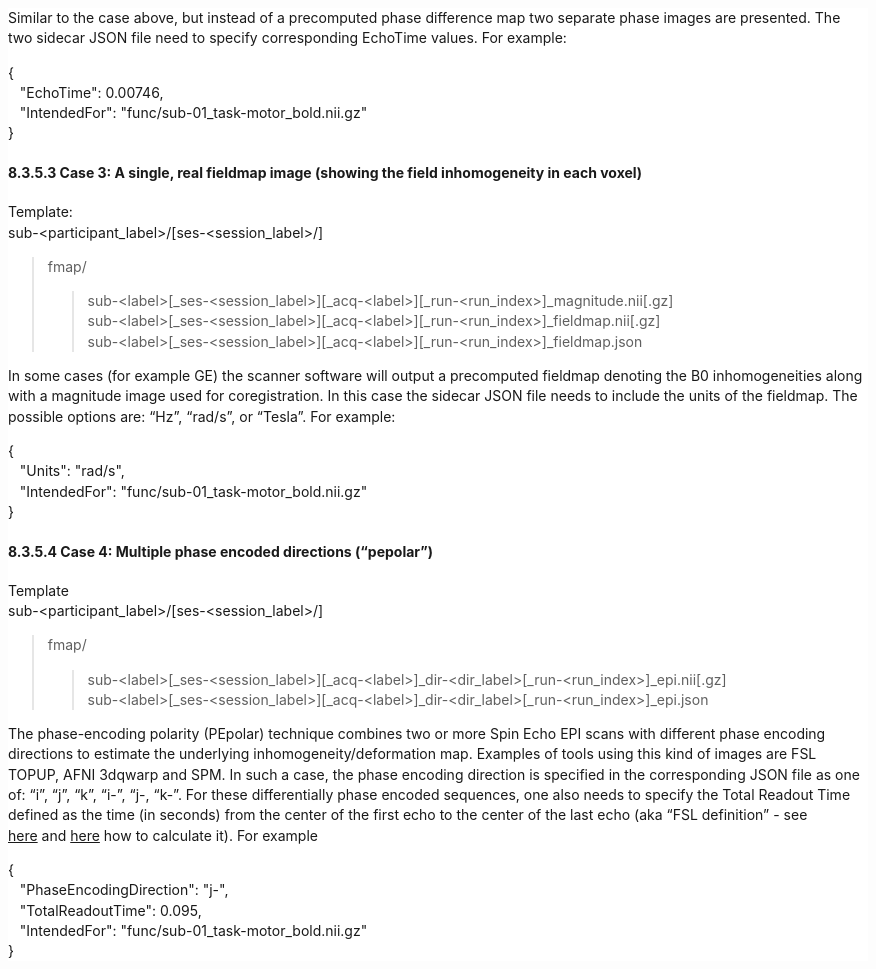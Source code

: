 Similar to the case above, but instead of a precomputed phase difference map two separate phase images are presented. The two sidecar JSON file need to specify corresponding EchoTime values. For example:

{  
&nbsp;&nbsp; "EchoTime": 0.00746,  
&nbsp;&nbsp; "IntendedFor": "func/sub-01\_task-motor\_bold.nii.gz"  
}

#### 8.3.5.3 Case 3: A single, real fieldmap image (showing the field inhomogeneity in each voxel)  
Template:  
sub-&lt;participant\_label&gt;/[ses-&lt;session\_label&gt;/]
> fmap/
>> sub-&lt;label&gt;[\_ses-&lt;session\_label&gt;][\_acq-&lt;label&gt;][\_run-&lt;run\_index&gt;]\_magnitude.nii[.gz]  
>> sub-&lt;label&gt;[\_ses-&lt;session\_label&gt;][\_acq-&lt;label&gt;][\_run-&lt;run\_index&gt;]\_fieldmap.nii[.gz]  
>> sub-&lt;label&gt;[\_ses-&lt;session\_label&gt;][\_acq-&lt;label&gt;][\_run-&lt;run\_index&gt;]\_fieldmap.json  

In some cases (for example GE) the scanner software will output a precomputed fieldmap denoting the B0 inhomogeneities along with a magnitude image used for coregistration. In this case the sidecar JSON file needs to include the units of the fieldmap. The possible options are: “Hz”, “rad/s”, or “Tesla”. For example:

{  
&nbsp;&nbsp; "Units": "rad/s",  
&nbsp;&nbsp; "IntendedFor": "func/sub-01\_task-motor\_bold.nii.gz"  
}

#### 8.3.5.4 Case 4: Multiple phase encoded directions (“pepolar”)  
Template  
sub-&lt;participant\_label&gt;/[ses-&lt;session\_label&gt;/]  
> fmap/  
>> sub-&lt;label&gt;[\_ses-&lt;session\_label&gt;][\_acq-&lt;label&gt;]\_dir-&lt;dir\_label&gt;[\_run-&lt;run\_index&gt;]\_epi.nii[.gz]  
>> sub-&lt;label&gt;[\_ses-&lt;session\_label&gt;][\_acq-&lt;label&gt;]\_dir-&lt;dir\_label&gt;[\_run-&lt;run\_index&gt;]\_epi.json  

The phase-encoding polarity (PEpolar) technique combines two or more Spin Echo EPI scans with different phase encoding directions to estimate the underlying inhomogeneity/deformation map. Examples of tools using this kind of images are FSL TOPUP, AFNI 3dqwarp and SPM. In such a case, the phase encoding direction is specified in the corresponding JSON file as one of: “i”, “j”, “k”, “i-”, “j-, “k-”. For these differentially phase encoded sequences, one also needs to specify the Total Readout Time defined as the time (in seconds) from the center of the first echo to the center of the last echo (aka “FSL definition” - see [here](https://fsl.fmrib.ox.ac.uk/fsl/fslwiki/topup/Faq#How_do_I_know_what_phase-encode_vectors_to_put_into_my_--datain_text_file.3F) and [here](https://lcni.uoregon.edu/kb-articles/kb-0003) how to calculate it). For example

{  
&nbsp;&nbsp; "PhaseEncodingDirection": "j-",  
&nbsp;&nbsp; "TotalReadoutTime": 0.095,  
&nbsp;&nbsp; "IntendedFor": "func/sub-01\_task-motor\_bold.nii.gz"  
}  
